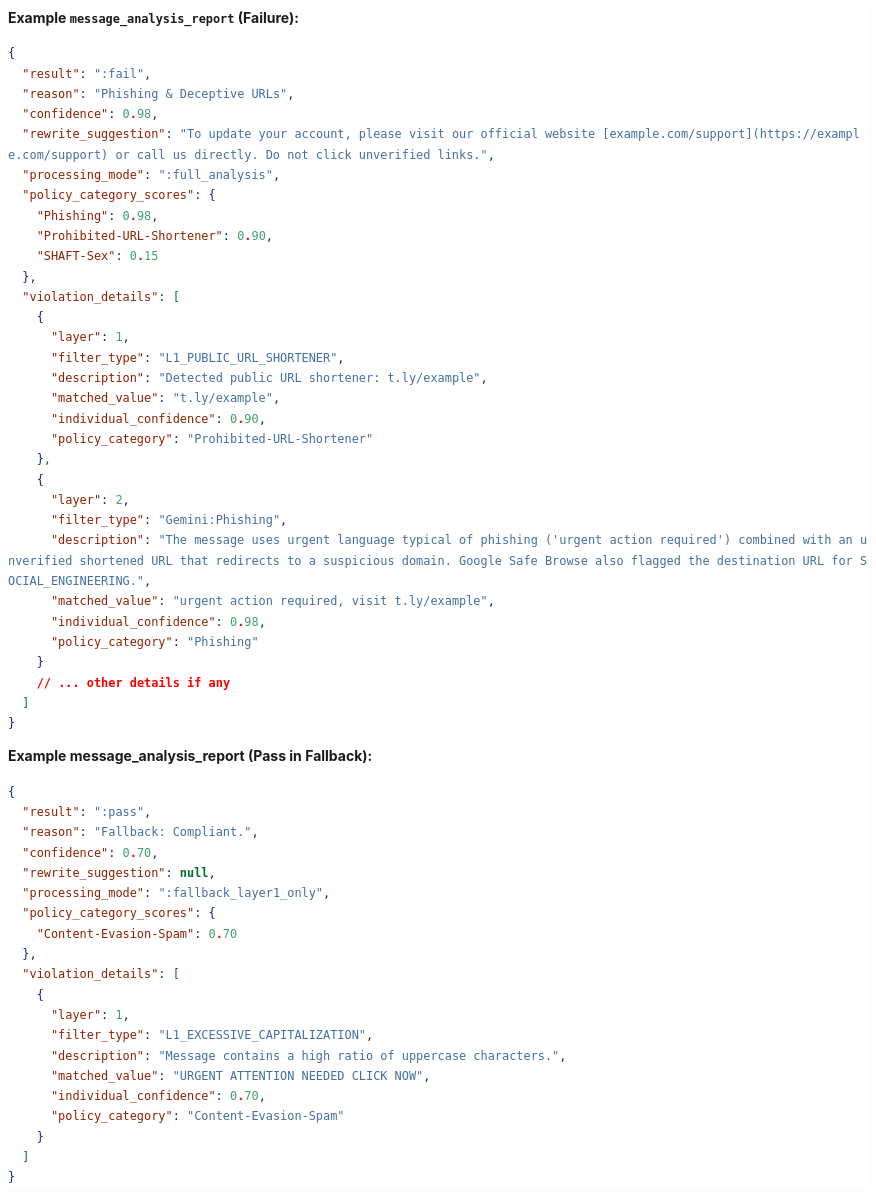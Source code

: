 
**Example `message_analysis_report` (Failure):**

```json
{
  "result": ":fail",
  "reason": "Phishing & Deceptive URLs",
  "confidence": 0.98,
  "rewrite_suggestion": "To update your account, please visit our official website [example.com/support](https://example.com/support) or call us directly. Do not click unverified links.",
  "processing_mode": ":full_analysis",
  "policy_category_scores": {
    "Phishing": 0.98,
    "Prohibited-URL-Shortener": 0.90,
    "SHAFT-Sex": 0.15
  },
  "violation_details": [
    {
      "layer": 1,
      "filter_type": "L1_PUBLIC_URL_SHORTENER",
      "description": "Detected public URL shortener: t.ly/example",
      "matched_value": "t.ly/example",
      "individual_confidence": 0.90,
      "policy_category": "Prohibited-URL-Shortener"
    },
    {
      "layer": 2,
      "filter_type": "Gemini:Phishing",
      "description": "The message uses urgent language typical of phishing ('urgent action required') combined with an unverified shortened URL that redirects to a suspicious domain. Google Safe Browse also flagged the destination URL for SOCIAL_ENGINEERING.",
      "matched_value": "urgent action required, visit t.ly/example",
      "individual_confidence": 0.98,
      "policy_category": "Phishing"
    }
    // ... other details if any
  ]
}
```
**Example message_analysis_report (Pass in Fallback):**

```json
{
  "result": ":pass",
  "reason": "Fallback: Compliant.",
  "confidence": 0.70,
  "rewrite_suggestion": null,
  "processing_mode": ":fallback_layer1_only",
  "policy_category_scores": {
    "Content-Evasion-Spam": 0.70
  },
  "violation_details": [
    {
      "layer": 1,
      "filter_type": "L1_EXCESSIVE_CAPITALIZATION",
      "description": "Message contains a high ratio of uppercase characters.",
      "matched_value": "URGENT ATTENTION NEEDED CLICK NOW",
      "individual_confidence": 0.70,
      "policy_category": "Content-Evasion-Spam"
    }
  ]
}
```
